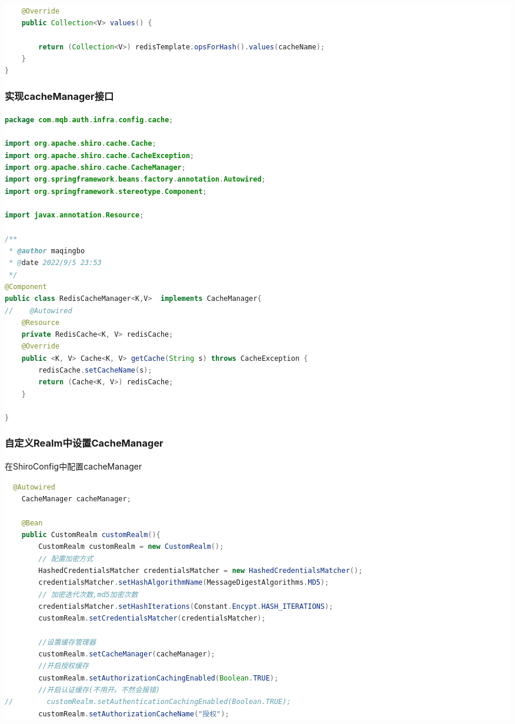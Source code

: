```java
    @Override
    public Collection<V> values() {

        return (Collection<V>) redisTemplate.opsForHash().values(cacheName);
    }
}
```

### 实现cacheManager接口

```java
package com.mqb.auth.infra.config.cache;

import org.apache.shiro.cache.Cache;
import org.apache.shiro.cache.CacheException;
import org.apache.shiro.cache.CacheManager;
import org.springframework.beans.factory.annotation.Autowired;
import org.springframework.stereotype.Component;

import javax.annotation.Resource;

/**
 * @author maqingbo
 * @date 2022/9/5 23:53
 */
@Component
public class RedisCacheManager<K,V>  implements CacheManager{
//    @Autowired
    @Resource
    private RedisCache<K, V> redisCache;
    @Override
    public <K, V> Cache<K, V> getCache(String s) throws CacheException {
        redisCache.setCacheName(s);
        return (Cache<K, V>) redisCache;
    }

}
```

### 自定义Realm中设置CacheManager

在ShiroConfig中配置cacheManager

```java
  @Autowired
    CacheManager cacheManager;

    @Bean
    public CustomRealm customRealm(){
        CustomRealm customRealm = new CustomRealm();
        // 配置加密方式
        HashedCredentialsMatcher credentialsMatcher = new HashedCredentialsMatcher();
        credentialsMatcher.setHashAlgorithmName(MessageDigestAlgorithms.MD5);
        // 加密迭代次数,md5加密次数
        credentialsMatcher.setHashIterations(Constant.Encypt.HASH_ITERATIONS);
        customRealm.setCredentialsMatcher(credentialsMatcher);

        //设置缓存管理器
        customRealm.setCacheManager(cacheManager);
        //开启授权缓存
        customRealm.setAuthorizationCachingEnabled(Boolean.TRUE);
        //开启认证缓存(不用开。不然会报错)
//        customRealm.setAuthenticationCachingEnabled(Boolean.TRUE);
        customRealm.setAuthorizationCacheName("授权");
```